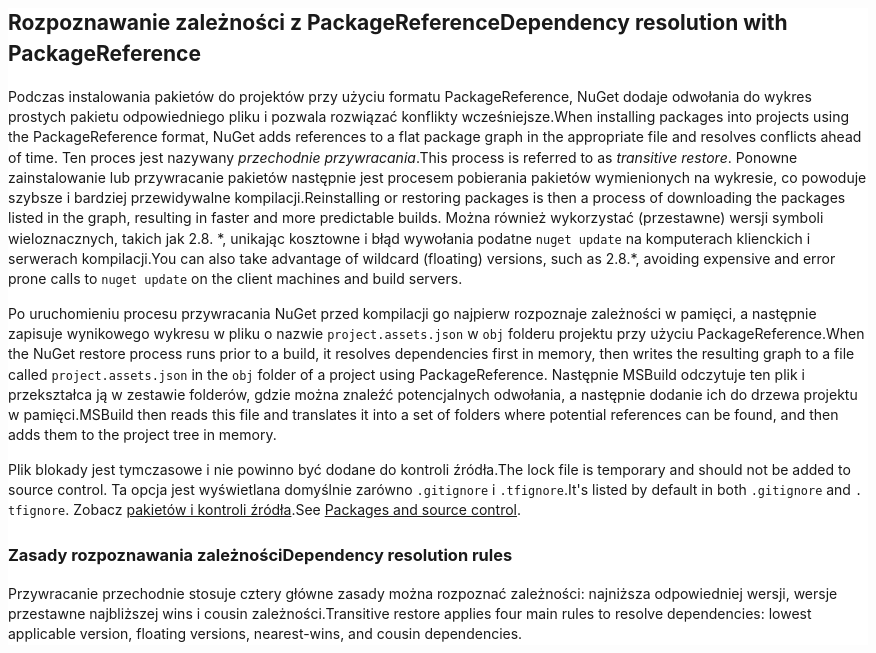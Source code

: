 ## <a name="dependency-resolution-with-packagereference"></a><span data-ttu-id="d0944-110">Rozpoznawanie zależności z PackageReference</span><span class="sxs-lookup"><span data-stu-id="d0944-110">Dependency resolution with PackageReference</span></span>

<span data-ttu-id="d0944-111">Podczas instalowania pakietów do projektów przy użyciu formatu PackageReference, NuGet dodaje odwołania do wykres prostych pakietu odpowiedniego pliku i pozwala rozwiązać konflikty wcześniejsze.</span><span class="sxs-lookup"><span data-stu-id="d0944-111">When installing packages into projects using the PackageReference format, NuGet adds references to a flat package graph in the appropriate file and resolves conflicts ahead of time.</span></span> <span data-ttu-id="d0944-112">Ten proces jest nazywany *przechodnie przywracania*.</span><span class="sxs-lookup"><span data-stu-id="d0944-112">This process is referred to as *transitive restore*.</span></span> <span data-ttu-id="d0944-113">Ponowne zainstalowanie lub przywracanie pakietów następnie jest procesem pobierania pakietów wymienionych na wykresie, co powoduje szybsze i bardziej przewidywalne kompilacji.</span><span class="sxs-lookup"><span data-stu-id="d0944-113">Reinstalling or restoring packages is then a process of downloading the packages listed in the graph, resulting in faster and more predictable builds.</span></span> <span data-ttu-id="d0944-114">Można również wykorzystać (przestawne) wersji symboli wieloznacznych, takich jak 2.8. \*, unikając kosztowne i błąd wywołania podatne `nuget update` na komputerach klienckich i serwerach kompilacji.</span><span class="sxs-lookup"><span data-stu-id="d0944-114">You can also take advantage of wildcard (floating) versions, such as 2.8.\*, avoiding expensive and error prone calls to `nuget update` on the client machines and build servers.</span></span>

<span data-ttu-id="d0944-115">Po uruchomieniu procesu przywracania NuGet przed kompilacji go najpierw rozpoznaje zależności w pamięci, a następnie zapisuje wynikowego wykresu w pliku o nazwie `project.assets.json` w `obj` folderu projektu przy użyciu PackageReference.</span><span class="sxs-lookup"><span data-stu-id="d0944-115">When the NuGet restore process runs prior to a build, it resolves dependencies first in memory, then writes the resulting graph to a file called `project.assets.json` in the `obj` folder of a project using PackageReference.</span></span> <span data-ttu-id="d0944-116">Następnie MSBuild odczytuje ten plik i przekształca ją w zestawie folderów, gdzie można znaleźć potencjalnych odwołania, a następnie dodanie ich do drzewa projektu w pamięci.</span><span class="sxs-lookup"><span data-stu-id="d0944-116">MSBuild then reads this file and translates it into a set of folders where potential references can be found, and then adds them to the project tree in memory.</span></span>

<span data-ttu-id="d0944-117">Plik blokady jest tymczasowe i nie powinno być dodane do kontroli źródła.</span><span class="sxs-lookup"><span data-stu-id="d0944-117">The lock file is temporary and should not be added to source control.</span></span> <span data-ttu-id="d0944-118">Ta opcja jest wyświetlana domyślnie zarówno `.gitignore` i `.tfignore`.</span><span class="sxs-lookup"><span data-stu-id="d0944-118">It's listed by default in both `.gitignore` and `.tfignore`.</span></span> <span data-ttu-id="d0944-119">Zobacz [pakietów i kontroli źródła](packages-and-source-control.md).</span><span class="sxs-lookup"><span data-stu-id="d0944-119">See [Packages and source control](packages-and-source-control.md).</span></span>

### <a name="dependency-resolution-rules"></a><span data-ttu-id="d0944-120">Zasady rozpoznawania zależności</span><span class="sxs-lookup"><span data-stu-id="d0944-120">Dependency resolution rules</span></span>

<span data-ttu-id="d0944-121">Przywracanie przechodnie stosuje cztery główne zasady można rozpoznać zależności: najniższa odpowiedniej wersji, wersje przestawne najbliższej wins i cousin zależności.</span><span class="sxs-lookup"><span data-stu-id="d0944-121">Transitive restore applies four main rules to resolve dependencies: lowest applicable version, floating versions, nearest-wins, and cousin dependencies.</span></span>
